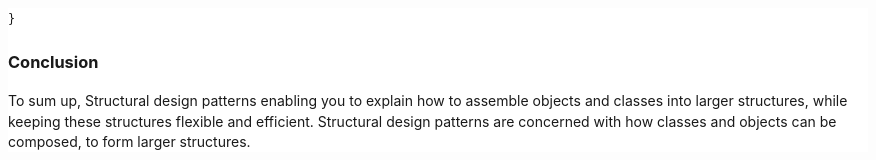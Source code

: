 ````
}
```` 

### Conclusion

To sum up, Structural design patterns enabling you to  explain how to assemble objects
and classes into larger structures, while keeping these structures flexible and efficient.
Structural design patterns are concerned with how classes and objects can be composed,
to form larger structures.